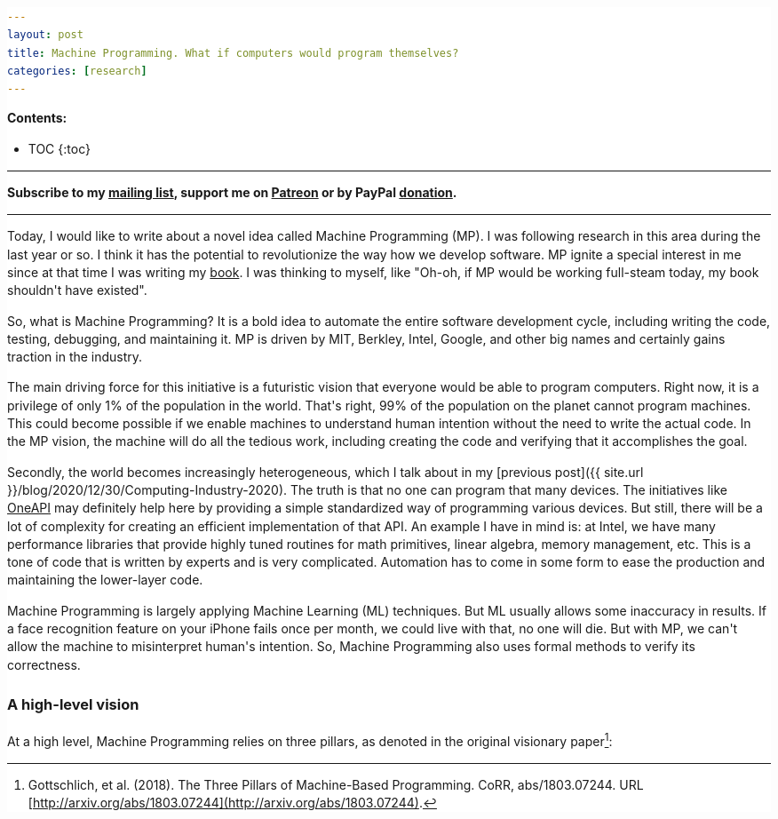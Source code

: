 ```yaml
---
layout: post
title: Machine Programming. What if computers would program themselves?
categories: [research]
---
```


**Contents:**
* TOC
{:toc}

------
**Subscribe to my [mailing list](https://mailchi.mp/4eb73720aafe/easyperf), support me on [Patreon](https://www.patreon.com/dendibakh) or by PayPal [donation](https://www.paypal.com/cgi-bin/webscr?cmd=_donations&business=TBM3NW8TKTT34&currency_code=USD&source=url).**

------

Today, I would like to write about a novel idea called Machine Programming (MP). I was following research in this area during the last year or so. I think it has the potential to revolutionize the way how we develop software. MP ignite a special interest in me since at that time I was writing my [book](https://book.easyperf.net/perf_book). I was thinking to myself, like "Oh-oh, if MP would be working full-steam today, my book shouldn't have existed".

So, what is Machine Programming? It is a bold idea to automate the entire software development cycle, including writing the code, testing, debugging, and maintaining it. MP is driven by MIT, Berkley, Intel, Google, and other big names and certainly gains traction in the industry.

The main driving force for this initiative is a futuristic vision that everyone would be able to program computers. Right now, it is a privilege of only 1% of the population in the world. That's right, 99% of the population on the planet cannot program machines. This could become possible if we enable machines to understand human intention without the need to write the actual code. In the MP vision, the machine will do all the tedious work, including creating the code and verifying that it accomplishes the goal. 

Secondly, the world becomes increasingly heterogeneous, which I talk about in my [previous post]({{ site.url }}/blog/2020/12/30/Computing-Industry-2020). The truth is that no one can program that many devices. The initiatives like [OneAPI](https://www.oneapi.com/) may definitely help here by providing a simple standardized way of programming various devices. But still, there will be a lot of complexity for creating an efficient implementation of that API. An example I have in mind is: at Intel, we have many performance libraries that provide highly tuned routines for math primitives, linear algebra, memory management, etc. This is a tone of code that is written by experts and is very complicated. Automation has to come in some form to ease the production and maintaining the lower-layer code.

Machine Programming is largely applying Machine Learning (ML) techniques. But ML usually allows some inaccuracy in results. If a face recognition feature on your iPhone fails once per month, we could live with that, no one will die. But with MP, we can't allow the machine to misinterpret human's intention. So, Machine Programming also uses formal methods to verify its correctness.

### A high-level vision

At a high level, Machine Programming relies on three pillars, as denoted in the original visionary paper[^1]:


[^1]: Gottschlich, et al. (2018). The Three Pillars of Machine-Based Programming. CoRR, abs/1803.07244. URL [http://arxiv.org/abs/1803.07244](http://arxiv.org/abs/1803.07244).
[^2]: Luan, et al. (2019). Aroma: Code Recommendation via Structural Code Search. Proc. ACM Program. Lang., 3 (OOPSLA) URL [https://doi.org/10.1145/3360578](https://doi.org/10.1145/3360578).
[^3]: Fangke, et al. (2020). MISIM: A Novel Code Similarity System. URL [https://arxiv.org/abs/2006.05265](https://arxiv.org/abs/2006.05265).
[^4]: Fangke, et al. (2020). Context-Aware Parse Trees. URL [https://arxiv.org/abs/2003.11118](https://arxiv.org/abs/2003.11118).
[^5]: Alam, et al. (2020). A Zero-Positive Learning Approach for Diagnosing Software Performance Regressions. URL [https://arxiv.org/abs/1709.07536](https://arxiv.org/abs/1709.07536).
[^6]: Tae Jun Lee, et al. (2018). Greenhouse: A Zero-Positive Machine Learning System for Time-Series Anomaly Detection. URL [https://arxiv.org/abs/1801.03168](https://arxiv.org/abs/1801.03168).
[^7]: Niranjan Hasabnis, & Justin Gottschlich. (2021). ControlFlag: A Self-supervised Idiosyncratic Pattern Detection System for Software Control Structures. URL [https://arxiv.org/abs/2011.03616](https://arxiv.org/abs/2011.03616).